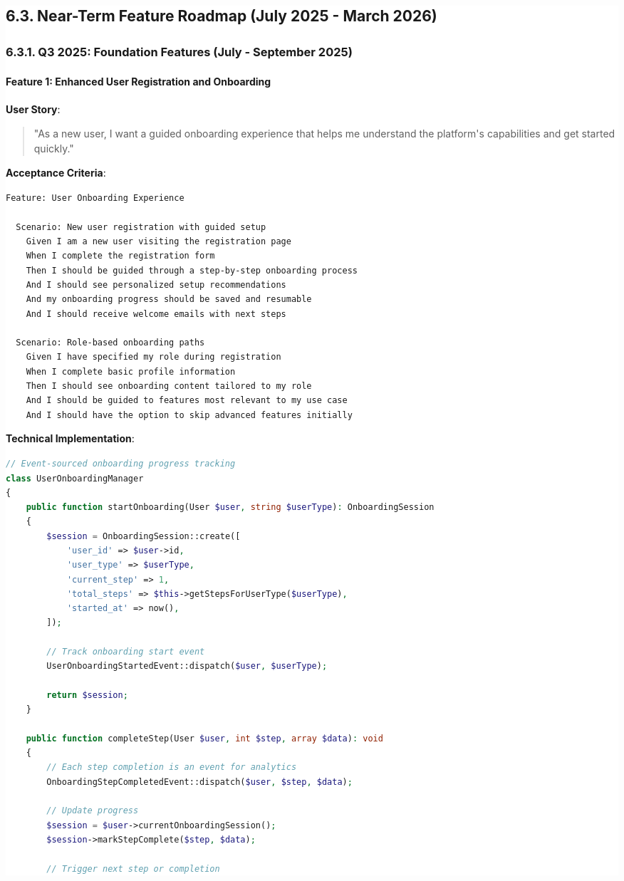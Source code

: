 
## 6.3. Near-Term Feature Roadmap (July 2025 - March 2026)

### 6.3.1. Q3 2025: Foundation Features (July - September 2025)

#### Feature 1: Enhanced User Registration and Onboarding

**User Story**:

> "As a new user, I want a guided onboarding experience that helps me understand the platform's capabilities and get started quickly."

**Acceptance Criteria**:

```gherkin
Feature: User Onboarding Experience

  Scenario: New user registration with guided setup
    Given I am a new user visiting the registration page
    When I complete the registration form
    Then I should be guided through a step-by-step onboarding process
    And I should see personalized setup recommendations
    And my onboarding progress should be saved and resumable
    And I should receive welcome emails with next steps

  Scenario: Role-based onboarding paths
    Given I have specified my role during registration
    When I complete basic profile information
    Then I should see onboarding content tailored to my role
    And I should be guided to features most relevant to my use case
    And I should have the option to skip advanced features initially
```

**Technical Implementation**:

```php
// Event-sourced onboarding progress tracking
class UserOnboardingManager
{
    public function startOnboarding(User $user, string $userType): OnboardingSession
    {
        $session = OnboardingSession::create([
            'user_id' => $user->id,
            'user_type' => $userType,
            'current_step' => 1,
            'total_steps' => $this->getStepsForUserType($userType),
            'started_at' => now(),
        ]);

        // Track onboarding start event
        UserOnboardingStartedEvent::dispatch($user, $userType);

        return $session;
    }

    public function completeStep(User $user, int $step, array $data): void
    {
        // Each step completion is an event for analytics
        OnboardingStepCompletedEvent::dispatch($user, $step, $data);

        // Update progress
        $session = $user->currentOnboardingSession();
        $session->markStepComplete($step, $data);

        // Trigger next step or completion
```